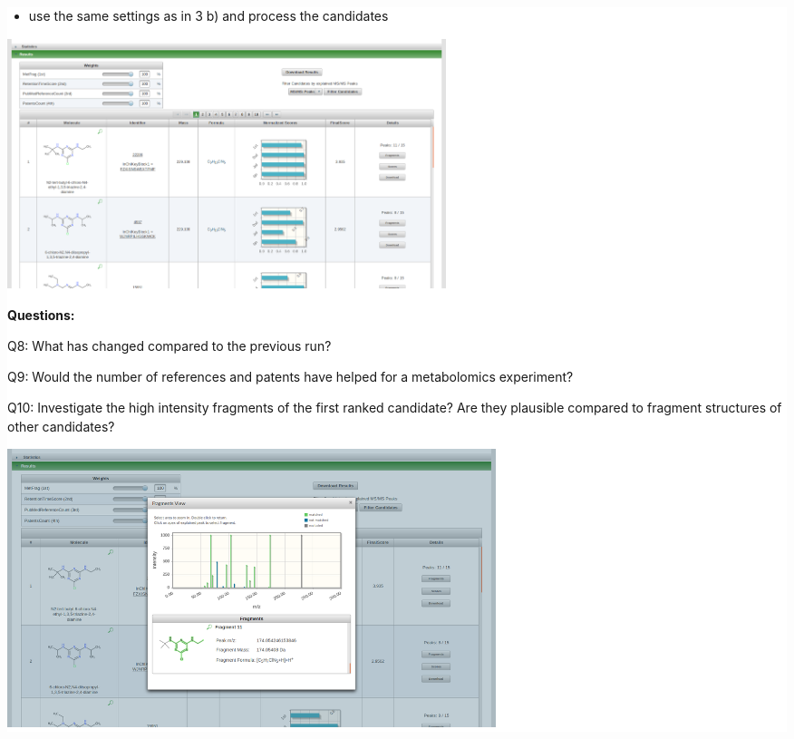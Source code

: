 -   use the same settings as in 3 b) and process the candidates

<img src="./MetFrag hands-on manual/image21.png" width="484" height="276" />

**Questions:**

Q8: What has changed compared to the previous run?

Q9: Would the number of references and patents have helped for a metabolomics experiment?

Q10: Investigate the high intensity fragments of the first ranked candidate? Are they plausible compared to fragment structures of other candidates?

<img src="./MetFrag hands-on manual/image3.png" width="539" height="307" />
